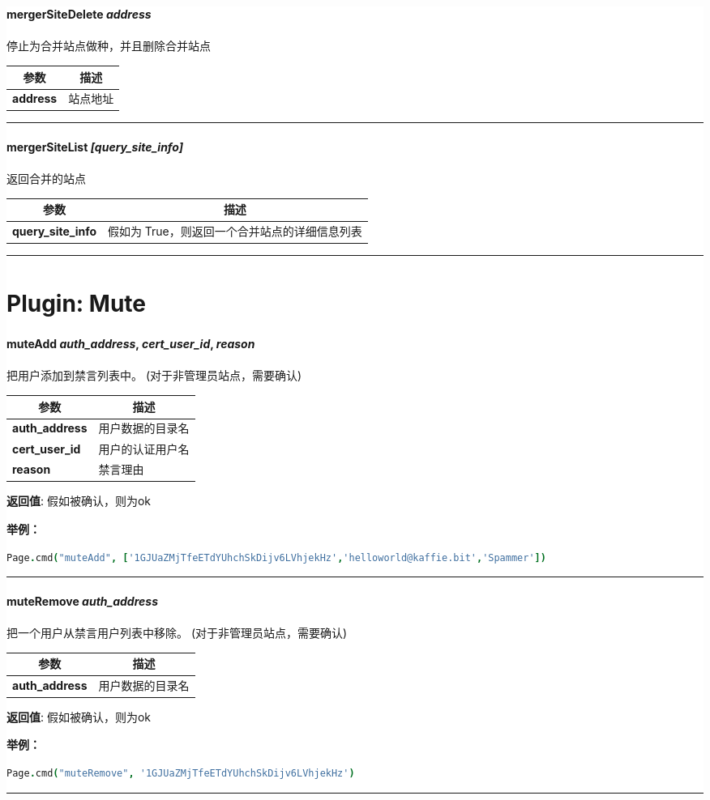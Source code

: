 #### mergerSiteDelete _address_

停止为合并站点做种，并且删除合并站点

参数                  | 描述
                  --- | ---
**address**           | 站点地址


---

#### mergerSiteList _[query_site_info]_

返回合并的站点

参数                 | 描述
                 --- | ---
**query_site_info**  | 假如为 True，则返回一个合并站点的详细信息列表



---


# Plugin: Mute

#### muteAdd _auth_address_, _cert_user_id_, _reason_

把用户添加到禁言列表中。 (对于非管理员站点，需要确认)

参数                 | 描述
                 --- | ---
**auth_address**     | 用户数据的目录名
**cert_user_id**     | 用户的认证用户名
**reason**           | 禁言理由

**返回值**: 假如被确认，则为ok 

**举例：**
```coffeescript
Page.cmd("muteAdd", ['1GJUaZMjTfeETdYUhchSkDijv6LVhjekHz','helloworld@kaffie.bit','Spammer'])
```

---

#### muteRemove _auth_address_

把一个用户从禁言用户列表中移除。 (对于非管理员站点，需要确认)

参数                | 描述
                 --- | ---
**auth_address**     | 用户数据的目录名

**返回值**: 假如被确认，则为ok

**举例：**
```coffeescript
Page.cmd("muteRemove", '1GJUaZMjTfeETdYUhchSkDijv6LVhjekHz')
```

---